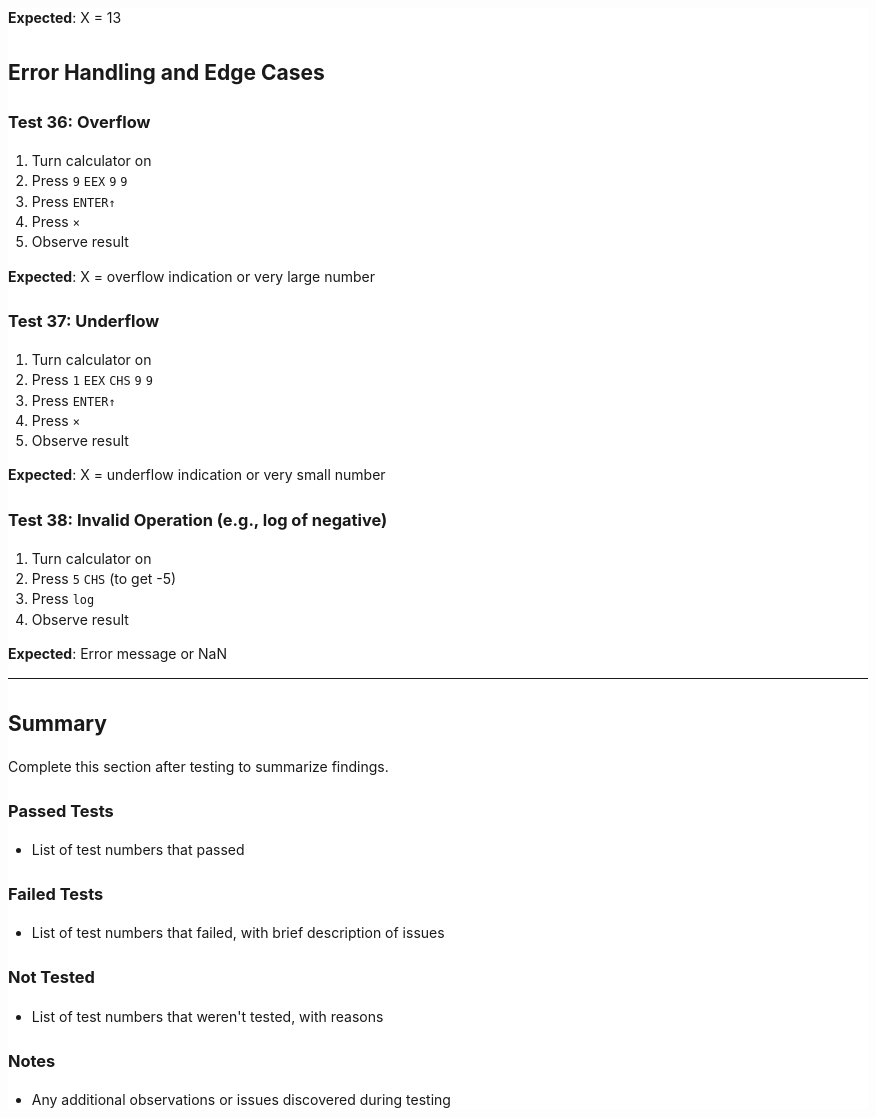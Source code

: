 **Expected**: X = 13  
  


## Error Handling and Edge Cases

### Test 36: Overflow
1. Turn calculator on
2. Press `9` `EEX` `9` `9`
3. Press `ENTER↑` 
4. Press `×`
5. Observe result

**Expected**: X = overflow indication or very large number  
  


### Test 37: Underflow
1. Turn calculator on
2. Press `1` `EEX` `CHS` `9` `9`
3. Press `ENTER↑` 
4. Press `×`
5. Observe result

**Expected**: X = underflow indication or very small number  
  


### Test 38: Invalid Operation (e.g., log of negative)
1. Turn calculator on
2. Press `5` `CHS` (to get -5)
3. Press `log`
4. Observe result

**Expected**: Error message or NaN  
  


---

## Summary

Complete this section after testing to summarize findings.

### Passed Tests
- List of test numbers that passed

### Failed Tests
- List of test numbers that failed, with brief description of issues

### Not Tested
- List of test numbers that weren't tested, with reasons

### Notes
- Any additional observations or issues discovered during testing
